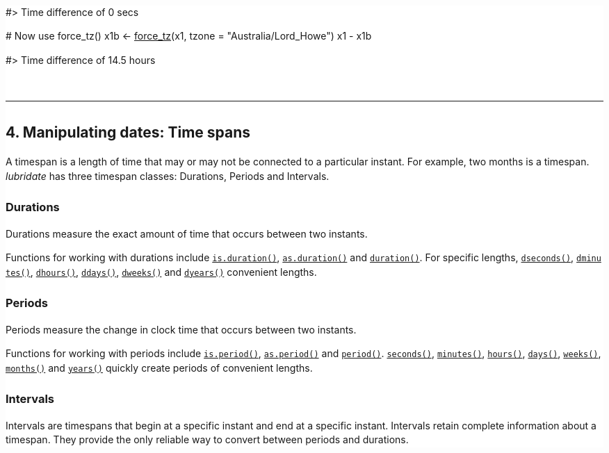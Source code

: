 <span class='c'>#&gt; Time difference of 0 secs</span>


<span class='c'># Now use force_tz()</span>
<span class='nv'>x1b</span> <span class='o'>&lt;-</span> <span class='nf'><a href='http://lubridate.tidyverse.org/reference/force_tz.html'>force_tz</a></span><span class='o'>(</span><span class='nv'>x1</span>, tzone <span class='o'>=</span> <span class='s'>"Australia/Lord_Howe"</span><span class='o'>)</span>
<span class='nv'>x1</span> <span class='o'>-</span> <span class='nv'>x1b</span>

<span class='c'>#&gt; Time difference of 14.5 hours</span>
</code></pre>

</div>

<br>

------------------------------------------------------------------------

## 4. Manipulating dates: Time spans

A timespan is a length of time that may or may not be connected to a particular instant. For example, two months is a timespan. *lubridate* has three timespan classes: Durations, Periods and Intervals.

### Durations

Durations measure the exact amount of time that occurs between two instants.

Functions for working with durations include [`is.duration()`](http://lubridate.tidyverse.org/reference/duration.html), [`as.duration()`](http://lubridate.tidyverse.org/reference/as.duration.html) and [`duration()`](http://lubridate.tidyverse.org/reference/duration.html). For specific lengths, [`dseconds()`](http://lubridate.tidyverse.org/reference/duration.html), [`dminutes()`](http://lubridate.tidyverse.org/reference/duration.html), [`dhours()`](http://lubridate.tidyverse.org/reference/duration.html), [`ddays()`](http://lubridate.tidyverse.org/reference/duration.html), [`dweeks()`](http://lubridate.tidyverse.org/reference/duration.html) and [`dyears()`](http://lubridate.tidyverse.org/reference/duration.html) convenient lengths.

### Periods

Periods measure the change in clock time that occurs between two instants.

Functions for working with periods include [`is.period()`](http://lubridate.tidyverse.org/reference/period.html), [`as.period()`](http://lubridate.tidyverse.org/reference/as.period.html) and [`period()`](http://lubridate.tidyverse.org/reference/period.html). [`seconds()`](http://lubridate.tidyverse.org/reference/period.html), [`minutes()`](http://lubridate.tidyverse.org/reference/period.html), [`hours()`](http://lubridate.tidyverse.org/reference/period.html), [`days()`](http://lubridate.tidyverse.org/reference/period.html), [`weeks()`](http://lubridate.tidyverse.org/reference/period.html), [`months()`](https://rdrr.io/r/base/weekday.POSIXt.html) and [`years()`](http://lubridate.tidyverse.org/reference/period.html) quickly create periods of convenient lengths.

### Intervals

Intervals are timespans that begin at a specific instant and end at a specific instant. Intervals retain complete information about a timespan. They provide the only reliable way to convert between periods and durations.
